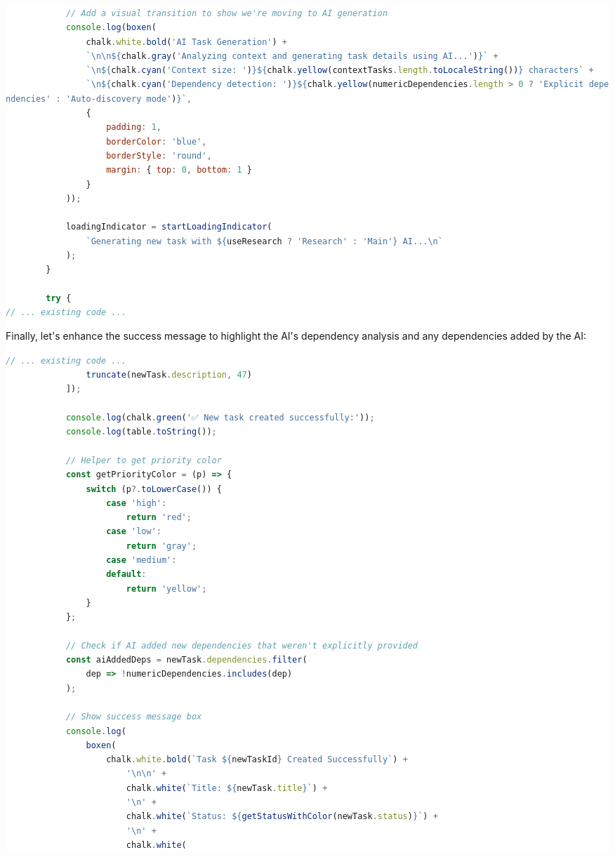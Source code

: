 ```javascript
			// Add a visual transition to show we're moving to AI generation
			console.log(boxen(
				chalk.white.bold('AI Task Generation') +
				`\n\n${chalk.gray('Analyzing context and generating task details using AI...')}` +
				`\n${chalk.cyan('Context size: ')}${chalk.yellow(contextTasks.length.toLocaleString())} characters` +
				`\n${chalk.cyan('Dependency detection: ')}${chalk.yellow(numericDependencies.length > 0 ? 'Explicit dependencies' : 'Auto-discovery mode')}`,
				{
					padding: 1,
					borderColor: 'blue',
					borderStyle: 'round',
					margin: { top: 0, bottom: 1 }
				}
			));

			loadingIndicator = startLoadingIndicator(
				`Generating new task with ${useResearch ? 'Research' : 'Main'} AI...\n`
			);
		}

		try {
// ... existing code ...
```

Finally, let's enhance the success message to highlight the AI's dependency analysis and any dependencies added by the AI:

```javascript
// ... existing code ...
				truncate(newTask.description, 47)
			]);

			console.log(chalk.green('✅ New task created successfully:'));
			console.log(table.toString());

			// Helper to get priority color
			const getPriorityColor = (p) => {
				switch (p?.toLowerCase()) {
					case 'high':
						return 'red';
					case 'low':
						return 'gray';
					case 'medium':
					default:
						return 'yellow';
				}
			};

			// Check if AI added new dependencies that weren't explicitly provided
			const aiAddedDeps = newTask.dependencies.filter(
				dep => !numericDependencies.includes(dep)
			);

			// Show success message box
			console.log(
				boxen(
					chalk.white.bold(`Task ${newTaskId} Created Successfully`) +
						'\n\n' +
						chalk.white(`Title: ${newTask.title}`) +
						'\n' +
						chalk.white(`Status: ${getStatusWithColor(newTask.status)}`) +
						'\n' +
						chalk.white(
```
